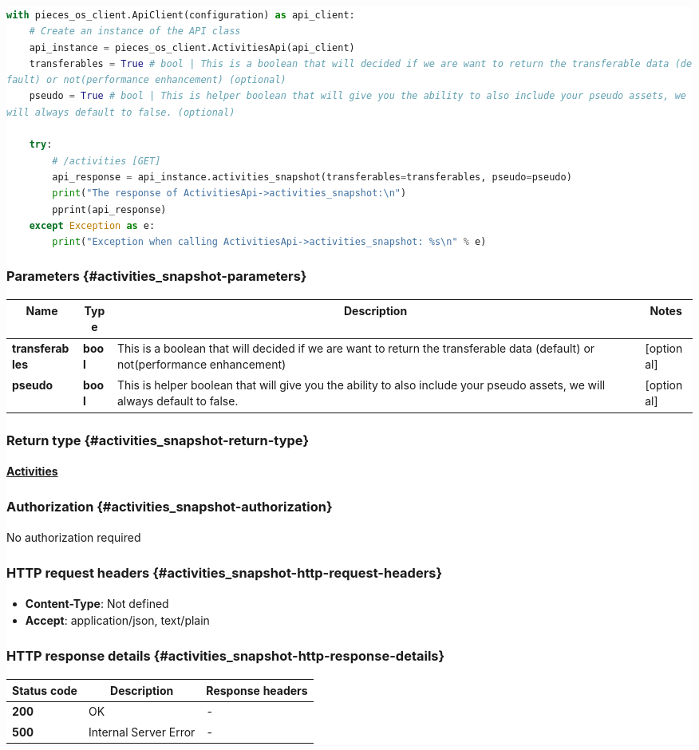 ```python
with pieces_os_client.ApiClient(configuration) as api_client:
    # Create an instance of the API class
    api_instance = pieces_os_client.ActivitiesApi(api_client)
    transferables = True # bool | This is a boolean that will decided if we are want to return the transferable data (default) or not(performance enhancement) (optional)
    pseudo = True # bool | This is helper boolean that will give you the ability to also include your pseudo assets, we will always default to false. (optional)

    try:
        # /activities [GET]
        api_response = api_instance.activities_snapshot(transferables=transferables, pseudo=pseudo)
        print("The response of ActivitiesApi->activities_snapshot:\n")
        pprint(api_response)
    except Exception as e:
        print("Exception when calling ActivitiesApi->activities_snapshot: %s\n" % e)
```



### Parameters {#activities_snapshot-parameters}


Name | Type | Description  | Notes
------------- | ------------- | ------------- | -------------
 **transferables** | **bool**| This is a boolean that will decided if we are want to return the transferable data (default) or not(performance enhancement) | [optional] 
 **pseudo** | **bool**| This is helper boolean that will give you the ability to also include your pseudo assets, we will always default to false. | [optional] 

### Return type {#activities_snapshot-return-type}

[**Activities**](../models/Activities)

### Authorization {#activities_snapshot-authorization}

No authorization required

### HTTP request headers {#activities_snapshot-http-request-headers}

 - **Content-Type**: Not defined
 - **Accept**: application/json, text/plain


### HTTP response details {#activities_snapshot-http-response-details}

| Status code | Description | Response headers |
|-------------|-------------|------------------|
**200** | OK |  -  |
**500** | Internal Server Error |  -  |

